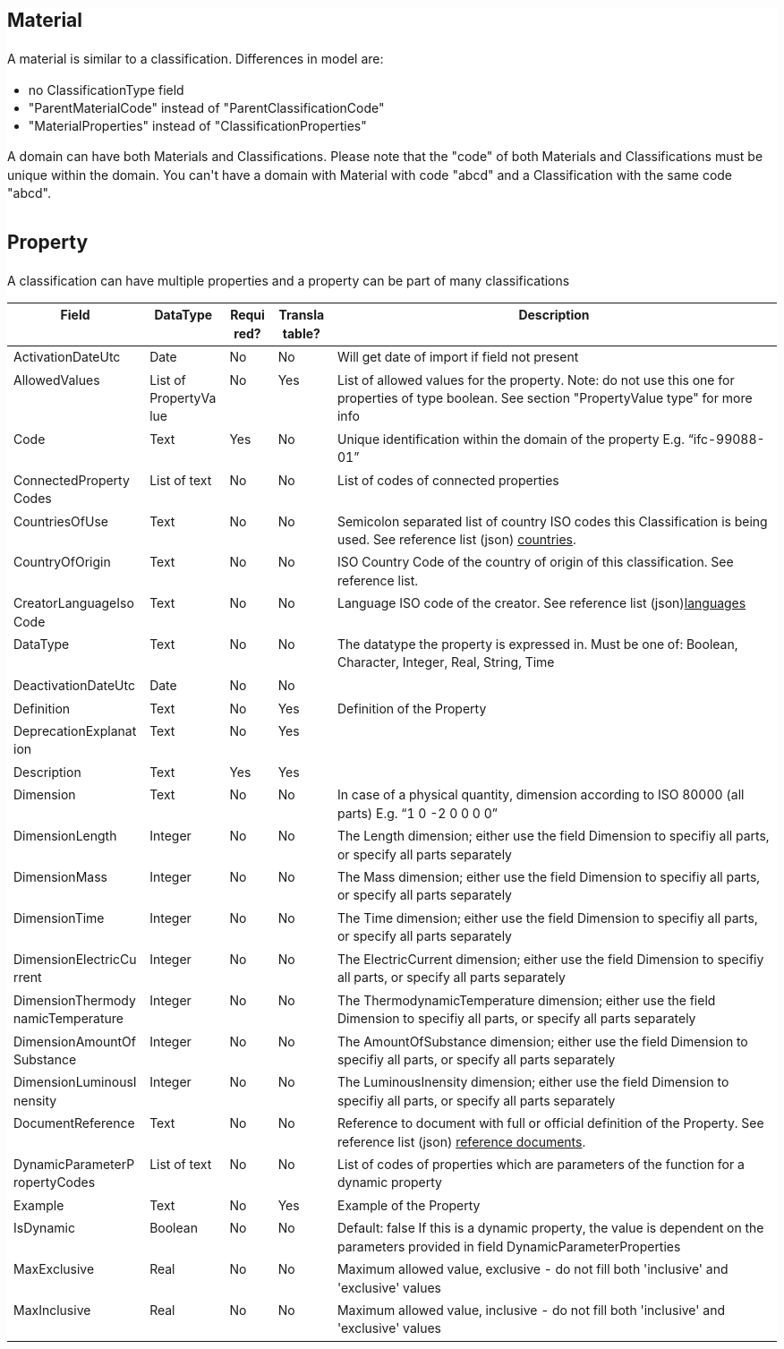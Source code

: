 
## Material

A material is similar to a classification.
Differences in model are:
- no ClassificationType field
- "ParentMaterialCode" instead of "ParentClassificationCode"
- "MaterialProperties" instead of "ClassificationProperties"

A domain can have both Materials and Classifications. Please note that the "code" of both Materials and Classifications must be unique within the domain. You can't have a domain with Material with code "abcd" and a Classification with the same code "abcd".

## Property

A classification can have multiple properties and a property can be part of many
classifications

| Field                         | DataType     | Required? | Translatable? | Description                                                                                                                                          |
|-------------------------------|--------------|-----------|---------------|------------------------------------------------------------------------------------------------------------------------------------------------------|
| ActivationDateUtc             | Date         | No        | No            | Will get date of import if field not present |
| AllowedValues              | List of PropertyValue  | No  | Yes           | List of allowed values for the property. Note: do not use this one for properties of type boolean. See section "PropertyValue type" for more info |
| Code                          | Text         | Yes       | No            | Unique identification within the domain of the property E.g. “ifc-99088-01”                                                                          |
| ConnectedPropertyCodes        | List of text | No        | No            | List of codes of connected properties                                                                                                                |
| CountriesOfUse                | Text         | No        | No            | Semicolon separated list of country ISO codes this Classification is being used. See reference list (json) [countries](https://api.bsdd.buildingsmart.org/api/Country/v1).                                                      |
| CountryOfOrigin               | Text         | No        | No            | ISO Country Code of the country of origin of this classification. See reference list.                                                                           |
| CreatorLanguageIsoCode        | Text         | No        | No            | Language ISO code of the creator. See reference list (json)[languages](https://api.bsdd.buildingsmart.org/api/Language/v1)  |
| DataType                      | Text         | No        | No            | The datatype the property is expressed in. Must be one of:  Boolean,  Character,  Integer,  Real,  String,  Time                       |
| DeactivationDateUtc           | Date         | No        | No            |  |
| Definition                    | Text         | No        | Yes           | Definition of the Property |
| DeprecationExplanation        | Text         | No        | Yes           |  |
| Description                   | Text         | Yes       | Yes           | |
| Dimension                     | Text         | No        | No            | In case of a physical quantity, dimension according to ISO 80000 (all parts) E.g. “1 0 -2 0 0 0 0”                                                   |
| DimensionLength               | Integer      | No        | No            | The Length dimension; either use the field Dimension to specifiy all parts, or specify all parts separately|
| DimensionMass               | Integer      | No        | No            | The Mass dimension; either use the field Dimension to specifiy all parts, or specify all parts separately|
| DimensionTime               | Integer      | No        | No            | The Time dimension; either use the field Dimension to specifiy all parts, or specify all parts separately|
| DimensionElectricCurrent               | Integer      | No        | No            | The ElectricCurrent dimension; either use the field Dimension to specifiy all parts, or specify all parts separately|
| DimensionThermodynamicTemperature               | Integer      | No        | No            | The ThermodynamicTemperature dimension; either use the field Dimension to specifiy all parts, or specify all parts separately|
| DimensionAmountOfSubstance               | Integer      | No        | No            | The AmountOfSubstance dimension; either use the field Dimension to specifiy all parts, or specify all parts separately|
| DimensionLuminousInensity               | Integer      | No        | No            | The LuminousInensity dimension; either use the field Dimension to specifiy all parts, or specify all parts separately|
| DocumentReference             | Text         | No        | No            | Reference to document with full or official definition of the Property. See reference list (json) [reference documents](https://api.bsdd.buildingsmart.org/api/ReferenceDocument/v1).                                                                               |
| DynamicParameterPropertyCodes | List of text | No        | No            | List of codes of properties which are parameters of the function for a dynamic property                                                              |
| Example                       | Text         | No        | Yes           | Example of the Property |
| IsDynamic                     | Boolean      | No        | No            | Default: false If this is a dynamic property, the value is dependent on the parameters provided in field DynamicParameterProperties                  |
| MaxExclusive            | Real     | No        | No            | Maximum allowed value, exclusive - do not fill both 'inclusive' and 'exclusive' values |
| MaxInclusive            | Real     | No        | No            | Maximum allowed value, inclusive - do not fill both 'inclusive' and 'exclusive' values |